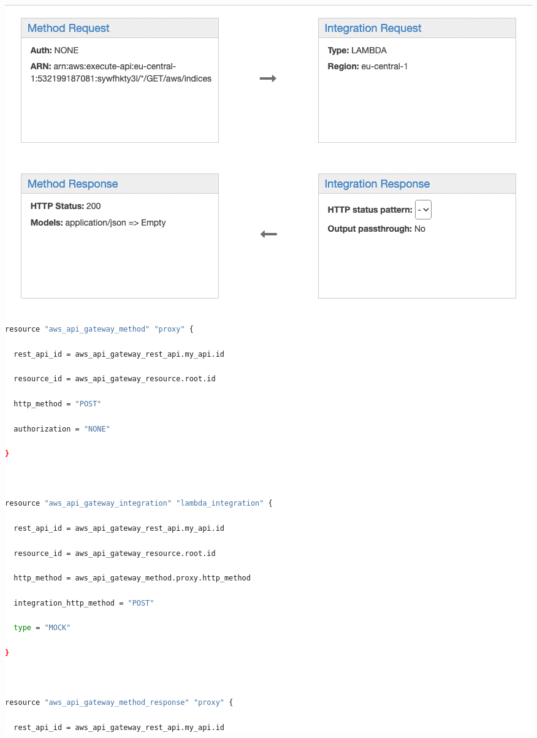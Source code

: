 ![](images/terraform-api-gateway-deployment.png)




```sh
resource "aws_api_gateway_method" "proxy" {

  rest_api_id = aws_api_gateway_rest_api.my_api.id

  resource_id = aws_api_gateway_resource.root.id

  http_method = "POST"

  authorization = "NONE"

}



resource "aws_api_gateway_integration" "lambda_integration" {

  rest_api_id = aws_api_gateway_rest_api.my_api.id

  resource_id = aws_api_gateway_resource.root.id

  http_method = aws_api_gateway_method.proxy.http_method

  integration_http_method = "POST"

  type = "MOCK"

}



resource "aws_api_gateway_method_response" "proxy" {

  rest_api_id = aws_api_gateway_rest_api.my_api.id

```